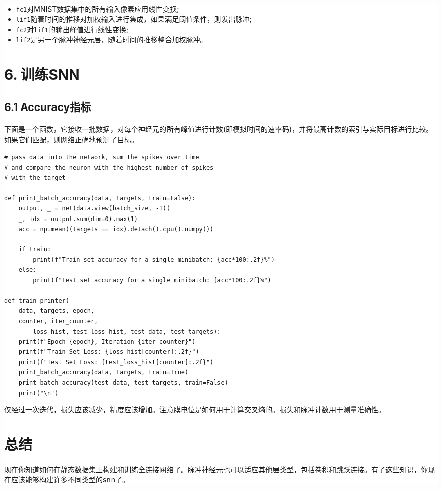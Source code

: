 - `fc1`对MNIST数据集中的所有输入像素应用线性变换;
- `lif1`随着时间的推移对加权输入进行集成，如果满足阈值条件，则发出脉冲;
- `fc2`对`lif1`的输出峰值进行线性变换;
- `lif2`是另一个脉冲神经元层，随着时间的推移整合加权脉冲。

# 6. 训练SNN

## 6.1 Accuracy指标
下面是一个函数，它接收一批数据，对每个神经元的所有峰值进行计数(即模拟时间的速率码)，并将最高计数的索引与实际目标进行比较。如果它们匹配，则网络正确地预测了目标。
```text
# pass data into the network, sum the spikes over time
# and compare the neuron with the highest number of spikes
# with the target

def print_batch_accuracy(data, targets, train=False):
    output, _ = net(data.view(batch_size, -1))
    _, idx = output.sum(dim=0).max(1)
    acc = np.mean((targets == idx).detach().cpu().numpy())

    if train:
        print(f"Train set accuracy for a single minibatch: {acc*100:.2f}%")
    else:
        print(f"Test set accuracy for a single minibatch: {acc*100:.2f}%")

def train_printer(
    data, targets, epoch,
    counter, iter_counter,
        loss_hist, test_loss_hist, test_data, test_targets):
    print(f"Epoch {epoch}, Iteration {iter_counter}")
    print(f"Train Set Loss: {loss_hist[counter]:.2f}")
    print(f"Test Set Loss: {test_loss_hist[counter]:.2f}")
    print_batch_accuracy(data, targets, train=True)
    print_batch_accuracy(test_data, test_targets, train=False)
    print("\n")
```
仅经过一次迭代，损失应该减少，精度应该增加。注意膜电位是如何用于计算交叉熵的。损失和脉冲计数用于测量准确性。



# 总结

现在你知道如何在静态数据集上构建和训练全连接网络了。脉冲神经元也可以适应其他层类型，包括卷积和跳跃连接。有了这些知识，你现在应该能够构建许多不同类型的snn了。